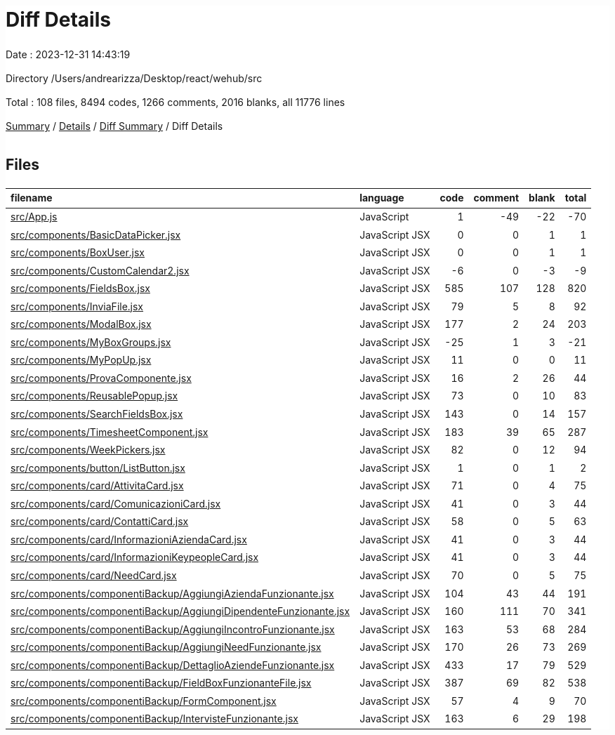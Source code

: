# Diff Details

Date : 2023-12-31 14:43:19

Directory /Users/andrearizza/Desktop/react/wehub/src

Total : 108 files,  8494 codes, 1266 comments, 2016 blanks, all 11776 lines

[Summary](results.md) / [Details](details.md) / [Diff Summary](diff.md) / Diff Details

## Files
| filename | language | code | comment | blank | total |
| :--- | :--- | ---: | ---: | ---: | ---: |
| [src/App.js](/src/App.js) | JavaScript | 1 | -49 | -22 | -70 |
| [src/components/BasicDataPicker.jsx](/src/components/BasicDataPicker.jsx) | JavaScript JSX | 0 | 0 | 1 | 1 |
| [src/components/BoxUser.jsx](/src/components/BoxUser.jsx) | JavaScript JSX | 0 | 0 | 1 | 1 |
| [src/components/CustomCalendar2.jsx](/src/components/CustomCalendar2.jsx) | JavaScript JSX | -6 | 0 | -3 | -9 |
| [src/components/FieldsBox.jsx](/src/components/FieldsBox.jsx) | JavaScript JSX | 585 | 107 | 128 | 820 |
| [src/components/InviaFile.jsx](/src/components/InviaFile.jsx) | JavaScript JSX | 79 | 5 | 8 | 92 |
| [src/components/ModalBox.jsx](/src/components/ModalBox.jsx) | JavaScript JSX | 177 | 2 | 24 | 203 |
| [src/components/MyBoxGroups.jsx](/src/components/MyBoxGroups.jsx) | JavaScript JSX | -25 | 1 | 3 | -21 |
| [src/components/MyPopUp.jsx](/src/components/MyPopUp.jsx) | JavaScript JSX | 11 | 0 | 0 | 11 |
| [src/components/ProvaComponente.jsx](/src/components/ProvaComponente.jsx) | JavaScript JSX | 16 | 2 | 26 | 44 |
| [src/components/ReusablePopup.jsx](/src/components/ReusablePopup.jsx) | JavaScript JSX | 73 | 0 | 10 | 83 |
| [src/components/SearchFieldsBox.jsx](/src/components/SearchFieldsBox.jsx) | JavaScript JSX | 143 | 0 | 14 | 157 |
| [src/components/TimesheetComponent.jsx](/src/components/TimesheetComponent.jsx) | JavaScript JSX | 183 | 39 | 65 | 287 |
| [src/components/WeekPickers.jsx](/src/components/WeekPickers.jsx) | JavaScript JSX | 82 | 0 | 12 | 94 |
| [src/components/button/ListButton.jsx](/src/components/button/ListButton.jsx) | JavaScript JSX | 1 | 0 | 1 | 2 |
| [src/components/card/AttivitaCard.jsx](/src/components/card/AttivitaCard.jsx) | JavaScript JSX | 71 | 0 | 4 | 75 |
| [src/components/card/ComunicazioniCard.jsx](/src/components/card/ComunicazioniCard.jsx) | JavaScript JSX | 41 | 0 | 3 | 44 |
| [src/components/card/ContattiCard.jsx](/src/components/card/ContattiCard.jsx) | JavaScript JSX | 58 | 0 | 5 | 63 |
| [src/components/card/InformazioniAziendaCard.jsx](/src/components/card/InformazioniAziendaCard.jsx) | JavaScript JSX | 41 | 0 | 3 | 44 |
| [src/components/card/InformazioniKeypeopleCard.jsx](/src/components/card/InformazioniKeypeopleCard.jsx) | JavaScript JSX | 41 | 0 | 3 | 44 |
| [src/components/card/NeedCard.jsx](/src/components/card/NeedCard.jsx) | JavaScript JSX | 70 | 0 | 5 | 75 |
| [src/components/componentiBackup/AggiungiAziendaFunzionante.jsx](/src/components/componentiBackup/AggiungiAziendaFunzionante.jsx) | JavaScript JSX | 104 | 43 | 44 | 191 |
| [src/components/componentiBackup/AggiungiDipendenteFunzionante.jsx](/src/components/componentiBackup/AggiungiDipendenteFunzionante.jsx) | JavaScript JSX | 160 | 111 | 70 | 341 |
| [src/components/componentiBackup/AggiungiIncontroFunzionante.jsx](/src/components/componentiBackup/AggiungiIncontroFunzionante.jsx) | JavaScript JSX | 163 | 53 | 68 | 284 |
| [src/components/componentiBackup/AggiungiNeedFunzionante.jsx](/src/components/componentiBackup/AggiungiNeedFunzionante.jsx) | JavaScript JSX | 170 | 26 | 73 | 269 |
| [src/components/componentiBackup/DettaglioAziendeFunzionante.jsx](/src/components/componentiBackup/DettaglioAziendeFunzionante.jsx) | JavaScript JSX | 433 | 17 | 79 | 529 |
| [src/components/componentiBackup/FieldBoxFunzionanteFile.jsx](/src/components/componentiBackup/FieldBoxFunzionanteFile.jsx) | JavaScript JSX | 387 | 69 | 82 | 538 |
| [src/components/componentiBackup/FormComponent.jsx](/src/components/componentiBackup/FormComponent.jsx) | JavaScript JSX | 57 | 4 | 9 | 70 |
| [src/components/componentiBackup/IntervisteFunzionante.jsx](/src/components/componentiBackup/IntervisteFunzionante.jsx) | JavaScript JSX | 163 | 6 | 29 | 198 |